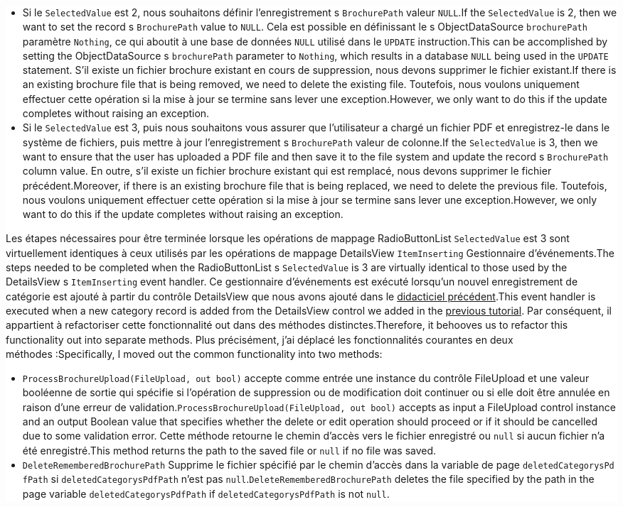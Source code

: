 - <span data-ttu-id="3c8de-297">Si le `SelectedValue` est 2, nous souhaitons définir l’enregistrement s `BrochurePath` valeur `NULL`.</span><span class="sxs-lookup"><span data-stu-id="3c8de-297">If the `SelectedValue` is 2, then we want to set the record s `BrochurePath` value to `NULL`.</span></span> <span data-ttu-id="3c8de-298">Cela est possible en définissant le s ObjectDataSource `brochurePath` paramètre `Nothing`, ce qui aboutit à une base de données `NULL` utilisé dans le `UPDATE` instruction.</span><span class="sxs-lookup"><span data-stu-id="3c8de-298">This can be accomplished by setting the ObjectDataSource s `brochurePath` parameter to `Nothing`, which results in a database `NULL` being used in the `UPDATE` statement.</span></span> <span data-ttu-id="3c8de-299">S’il existe un fichier brochure existant en cours de suppression, nous devons supprimer le fichier existant.</span><span class="sxs-lookup"><span data-stu-id="3c8de-299">If there is an existing brochure file that is being removed, we need to delete the existing file.</span></span> <span data-ttu-id="3c8de-300">Toutefois, nous voulons uniquement effectuer cette opération si la mise à jour se termine sans lever une exception.</span><span class="sxs-lookup"><span data-stu-id="3c8de-300">However, we only want to do this if the update completes without raising an exception.</span></span>
- <span data-ttu-id="3c8de-301">Si le `SelectedValue` est 3, puis nous souhaitons vous assurer que l’utilisateur a chargé un fichier PDF et enregistrez-le dans le système de fichiers, puis mettre à jour l’enregistrement s `BrochurePath` valeur de colonne.</span><span class="sxs-lookup"><span data-stu-id="3c8de-301">If the `SelectedValue` is 3, then we want to ensure that the user has uploaded a PDF file and then save it to the file system and update the record s `BrochurePath` column value.</span></span> <span data-ttu-id="3c8de-302">En outre, s’il existe un fichier brochure existant qui est remplacé, nous devons supprimer le fichier précédent.</span><span class="sxs-lookup"><span data-stu-id="3c8de-302">Moreover, if there is an existing brochure file that is being replaced, we need to delete the previous file.</span></span> <span data-ttu-id="3c8de-303">Toutefois, nous voulons uniquement effectuer cette opération si la mise à jour se termine sans lever une exception.</span><span class="sxs-lookup"><span data-stu-id="3c8de-303">However, we only want to do this if the update completes without raising an exception.</span></span>

<span data-ttu-id="3c8de-304">Les étapes nécessaires pour être terminée lorsque les opérations de mappage RadioButtonList `SelectedValue` est 3 sont virtuellement identiques à ceux utilisés par les opérations de mappage DetailsView `ItemInserting` Gestionnaire d’événements.</span><span class="sxs-lookup"><span data-stu-id="3c8de-304">The steps needed to be completed when the RadioButtonList s `SelectedValue` is 3 are virtually identical to those used by the DetailsView s `ItemInserting` event handler.</span></span> <span data-ttu-id="3c8de-305">Ce gestionnaire d’événements est exécuté lorsqu’un nouvel enregistrement de catégorie est ajouté à partir du contrôle DetailsView que nous avons ajouté dans le [didacticiel précédent](including-a-file-upload-option-when-adding-a-new-record-cs.md).</span><span class="sxs-lookup"><span data-stu-id="3c8de-305">This event handler is executed when a new category record is added from the DetailsView control we added in the [previous tutorial](including-a-file-upload-option-when-adding-a-new-record-cs.md).</span></span> <span data-ttu-id="3c8de-306">Par conséquent, il appartient à refactoriser cette fonctionnalité out dans des méthodes distinctes.</span><span class="sxs-lookup"><span data-stu-id="3c8de-306">Therefore, it behooves us to refactor this functionality out into separate methods.</span></span> <span data-ttu-id="3c8de-307">Plus précisément, j’ai déplacé les fonctionnalités courantes en deux méthodes :</span><span class="sxs-lookup"><span data-stu-id="3c8de-307">Specifically, I moved out the common functionality into two methods:</span></span>

- <span data-ttu-id="3c8de-308">`ProcessBrochureUpload(FileUpload, out bool)` accepte comme entrée une instance du contrôle FileUpload et une valeur booléenne de sortie qui spécifie si l’opération de suppression ou de modification doit continuer ou si elle doit être annulée en raison d’une erreur de validation.</span><span class="sxs-lookup"><span data-stu-id="3c8de-308">`ProcessBrochureUpload(FileUpload, out bool)` accepts as input a FileUpload control instance and an output Boolean value that specifies whether the delete or edit operation should proceed or if it should be cancelled due to some validation error.</span></span> <span data-ttu-id="3c8de-309">Cette méthode retourne le chemin d’accès vers le fichier enregistré ou `null` si aucun fichier n’a été enregistré.</span><span class="sxs-lookup"><span data-stu-id="3c8de-309">This method returns the path to the saved file or `null` if no file was saved.</span></span>
- <span data-ttu-id="3c8de-310">`DeleteRememberedBrochurePath` Supprime le fichier spécifié par le chemin d’accès dans la variable de page `deletedCategorysPdfPath` si `deletedCategorysPdfPath` n’est pas `null`.</span><span class="sxs-lookup"><span data-stu-id="3c8de-310">`DeleteRememberedBrochurePath` deletes the file specified by the path in the page variable `deletedCategorysPdfPath` if `deletedCategorysPdfPath` is not `null`.</span></span>
